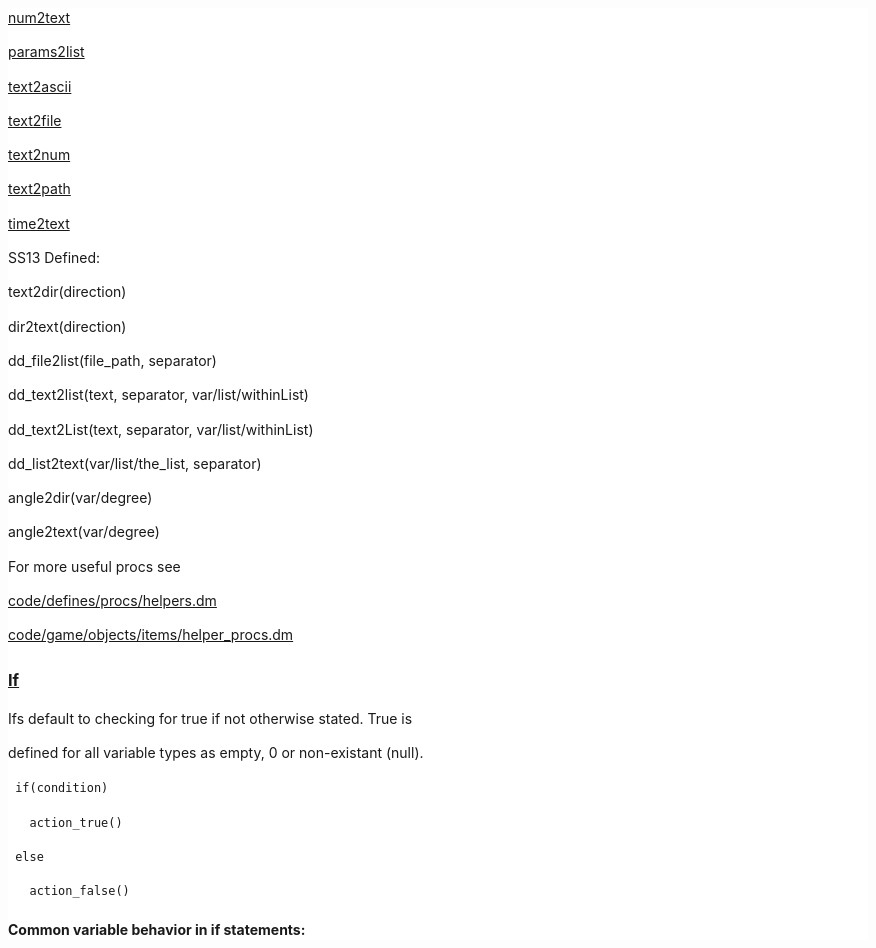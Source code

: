[num2text](http://www.byond.com/members/?command=reference&path=proc%2Fnum2text)  

[params2list](http://www.byond.com/members/?command=reference&path=proc%2Fparams2list)  

[text2ascii](http://www.byond.com/members/?command=reference&path=proc%2Ftext2ascii)  

[text2file](http://www.byond.com/members/?command=reference&path=proc%2Ftext2file)  

[text2num](http://www.byond.com/members/?command=reference&path=proc%2Ftext2num)  

[text2path](http://www.byond.com/members/?command=reference&path=proc%2Ftext2path)  

[time2text](http://www.byond.com/members/?command=reference&path=proc%2Ftime2text)  

SS13 Defined:  

text2dir(direction)  

dir2text(direction)  

dd\_file2list(file\_path, separator)  

dd\_text2list(text, separator, var/list/withinList)  

dd\_text2List(text, separator, var/list/withinList)  

dd\_list2text(var/list/the\_list, separator)  

angle2dir(var/degree)  

angle2text(var/degree)  

For more useful procs see  

[code/defines/procs/helpers.dm](http://code.google.com/p/tgstation13/source/browse/trunk/code/defines/procs/helpers.dm)  

[code/game/objects/items/helper\_procs.dm](http://code.google.com/p/tgstation13/source/browse/trunk/code/game/objects/items/helper_procs.dm)



### [If](http://www.byond.com/members/?command=reference&path=proc%2Fif)



Ifs default to checking for true if not otherwise stated. True is

defined for all variable types as empty, 0 or non-existant (null).



` if(condition)`  

`   action_true()`  

` else`  

`   action_false()`



#### Common variable behavior in if statements:

